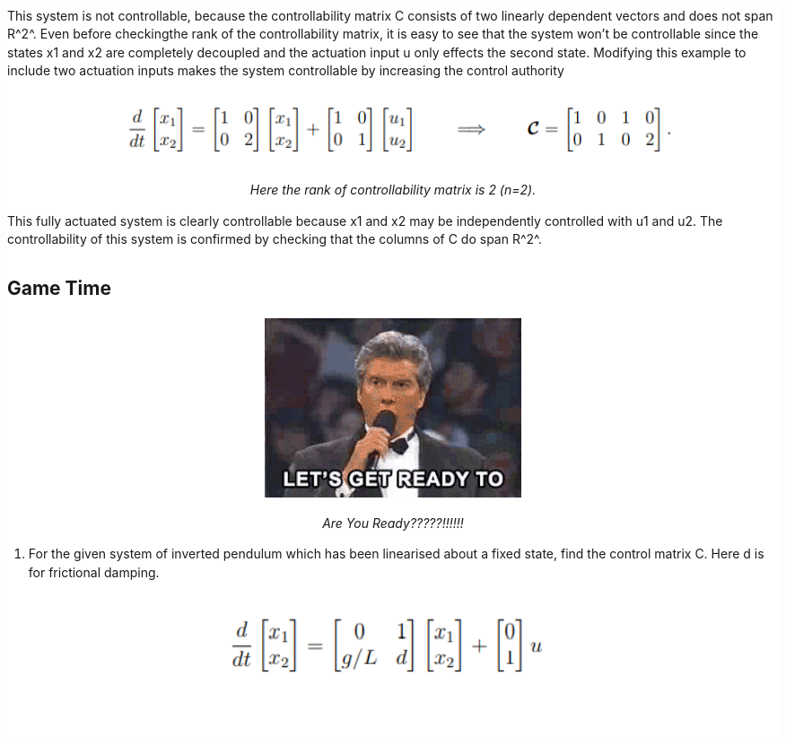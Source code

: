 This system is not controllable, because the controllability matrix C consists of two linearly dependent vectors and does not span R^2^. Even before checkingthe rank of the controllability matrix, it is easy to see that the system won’t be controllable since the states x1 and x2 are completely decoupled and the actuation input u only effects the second state.
Modifying this example to include two actuation inputs makes the system controllable by increasing the control authority


<p align="center">
<img width="650" height = "80" src="assets\eg2.png">
 <p align="center">
 <i>Here the rank of controllability matrix is 2 (n=2).</i><br>
</p>
This fully actuated system is clearly controllable because x1 and x2 may be independently controlled with u1 and u2. The controllability of this system is confirmed by checking that the columns of C do span R^2^.

## Game Time

<p align="center">
<img width="" height = "" src="assets\meme7.gif">
 <p align="center">
 <i>Are You Ready?????!!!!!!</i><br>
</p>

1. For the given system of inverted pendulum which has been linearised about a fixed state, find the control matrix C. Here d is for frictional damping.
<p align="center">
<img width="500" height = "120" src="assets\Invertedpendulum.png">
 <p align="center">
 <i></i><br>
</p>
